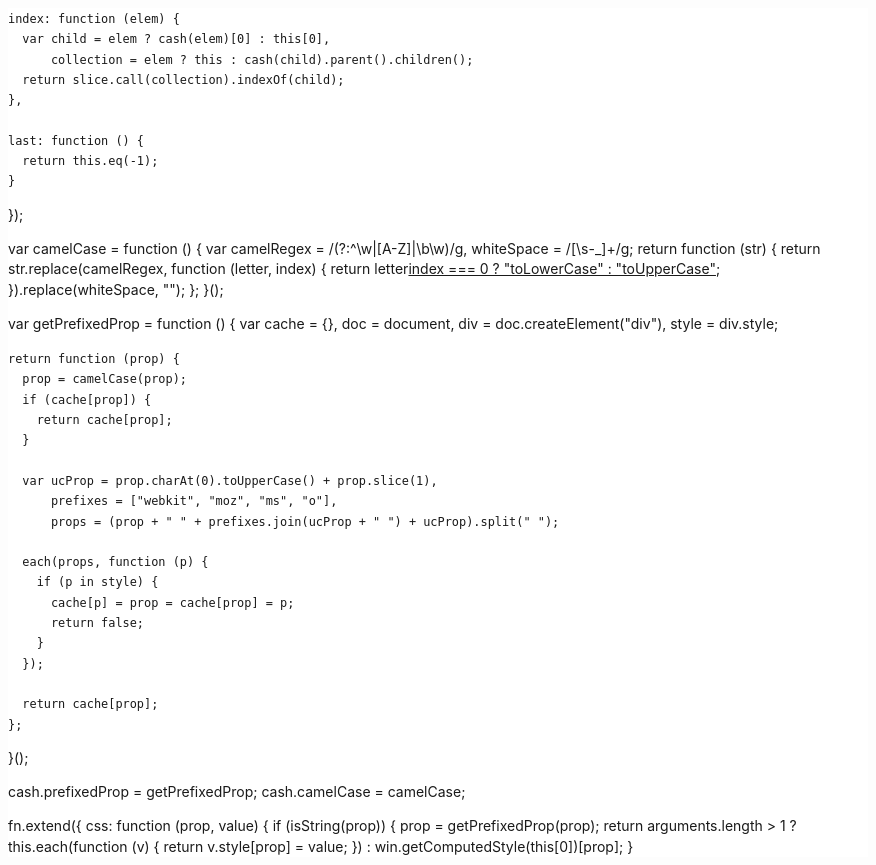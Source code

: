     index: function (elem) {
      var child = elem ? cash(elem)[0] : this[0],
          collection = elem ? this : cash(child).parent().children();
      return slice.call(collection).indexOf(child);
    },

    last: function () {
      return this.eq(-1);
    }

  });

  var camelCase = function () {
    var camelRegex = /(?:^\w|[A-Z]|\b\w)/g,
        whiteSpace = /[\s-_]+/g;
    return function (str) {
      return str.replace(camelRegex, function (letter, index) {
        return letter[index === 0 ? "toLowerCase" : "toUpperCase"]();
      }).replace(whiteSpace, "");
    };
  }();

  var getPrefixedProp = function () {
    var cache = {},
        doc = document,
        div = doc.createElement("div"),
        style = div.style;

    return function (prop) {
      prop = camelCase(prop);
      if (cache[prop]) {
        return cache[prop];
      }

      var ucProp = prop.charAt(0).toUpperCase() + prop.slice(1),
          prefixes = ["webkit", "moz", "ms", "o"],
          props = (prop + " " + prefixes.join(ucProp + " ") + ucProp).split(" ");

      each(props, function (p) {
        if (p in style) {
          cache[p] = prop = cache[prop] = p;
          return false;
        }
      });

      return cache[prop];
    };
  }();

  cash.prefixedProp = getPrefixedProp;
  cash.camelCase = camelCase;

  fn.extend({
    css: function (prop, value) {
      if (isString(prop)) {
        prop = getPrefixedProp(prop);
        return arguments.length > 1 ? this.each(function (v) {
          return v.style[prop] = value;
        }) : win.getComputedStyle(this[0])[prop];
      }

